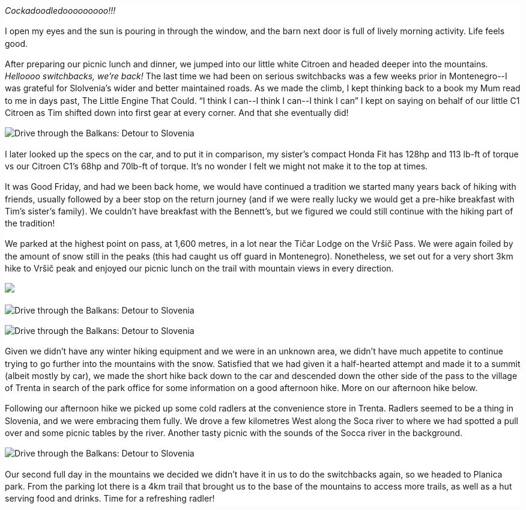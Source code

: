 _Cockadoodledooooooooo!!!_ 

I open my eyes and the sun is pouring in through the window, and the barn next door is full of lively morning activity. Life feels good.

After preparing our picnic lunch and dinner, we jumped into our little white Citroen and headed deeper into the mountains. _Helloooo switchbacks, we’re back!_ The last time we had been on serious switchbacks was a few weeks prior in Montenegro--I was grateful for Slolvenia’s wider and better maintained roads. As we made the climb, I kept thinking back to a book my Mum read to me in days past, The Little Engine That Could. “I think I can--I think I can--I think I can” I kept on saying on behalf of our little C1 Citroen as Tim shifted down into first gear at every corner. And that she eventually did!

![Drive through the Balkans: Detour to Slovenia](/img/blog_slovenia-1-of-1.jpeg "Drive through the Balkans: Detour to Slovenia")

I later looked up the specs on the car, and to put it in comparison, my sister’s compact Honda Fit has 128hp and 113 lb-ft of torque vs our Citroen C1’s 68hp and 70lb-ft of torque. It’s no wonder I felt we might not make it to the top at times.

It was Good Friday, and had we been back home, we would have continued a tradition we started many years back of hiking with friends, usually followed by a beer stop on the return journey (and if we were really lucky we would get a pre-hike breakfast with Tim’s sister’s family). We couldn’t have breakfast with the Bennett’s, but we figured we could still continue with the hiking part of the tradition!

We parked at the highest point on pass, at 1,600 metres, in a lot near the Tičar Lodge on the Vršič Pass. We were again foiled by the amount of snow still in the peaks (this had caught us off guard in Montenegro). Nonetheless, we set out for a very short 3km hike to Vršič peak and enjoyed our picnic lunch on the trail with mountain views in every direction. 

![](/img/blog_slovenia-10-of-29.jpeg)

![Drive through the Balkans: Detour to Slovenia](/img/blog_slovenia-11-of-29.jpeg "Drive through the Balkans: Detour to Slovenia")

![Drive through the Balkans: Detour to Slovenia](/img/blog_slovenia-12-of-29.jpeg "Drive through the Balkans: Detour to Slovenia")

Given we didn’t have any winter hiking equipment and we were in an unknown area, we didn’t have much appetite to continue trying to go further into the mountains with the snow. Satisfied that we had given it a half-hearted attempt and made it to a summit (albeit mostly by car), we made the short hike back down to the car and descended down the other side of the pass to the village of Trenta in search of the park office for some information on a good afternoon hike. More on our afternoon hike below.

Following our afternoon hike we picked up some cold radlers at the convenience store in Trenta. Radlers seemed to be a thing in Slovenia, and we were embracing them fully. We drove a few kilometres West along the Soca river to where we had spotted a pull over and some picnic tables by the river. Another tasty picnic with the sounds of the Socca river in the background.

![Drive through the Balkans: Detour to Slovenia](/img/blog_slovenia-27-of-29.jpeg "Drive through the Balkans: Detour to Slovenia")

Our second full day in the mountains we decided we didn’t have it in us to do the switchbacks again, so we headed to Planica park. From the parking lot there is a 4km trail that brought us to the base of the mountains to access more trails, as well as a hut serving food and drinks. Time for a refreshing radler!

